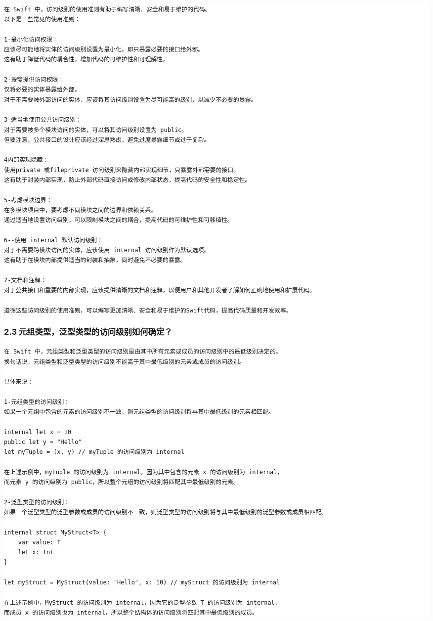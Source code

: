```
在 Swift 中，访问级别的使用准则有助于编写清晰、安全和易于维护的代码。
以下是一些常见的使用准则：

1-最小化访问权限： 
应该尽可能地将实体的访问级别设置为最小化，即只暴露必要的接口给外部。
这有助于降低代码的耦合性，增加代码的可维护性和可理解性。

2-按需提供访问权限： 
仅将必要的实体暴露给外部。
对于不需要被外部访问的实体，应该将其访问级别设置为尽可能高的级别，以减少不必要的暴露。

3-适当地使用公共访问级别： 
对于需要被多个模块访问的实体，可以将其访问级别设置为 public。
但要注意，公共接口的设计应该经过深思熟虑，避免过度暴露细节或过于复杂。

4内部实现隐藏： 
使用private 或fileprivate 访问级别来隐藏内部实现细节，只暴露外部需要的接口。
这有助于封装内部实现，防止外部代码直接访问或修改内部状态，提高代码的安全性和稳定性。

5-考虑模块边界： 
在多模块项目中，要考虑不同模块之间的边界和依赖关系。
通过适当地设置访问级别，可以限制模块之间的耦合，提高代码的可维护性和可移植性。

6--使用 internal 默认访问级别： 
对于不需要跨模块访问的实体，应该使用 internal 访问级别作为默认选项。
这有助于在模块内部提供适当的封装和抽象，同时避免不必要的暴露。

7-文档和注释： 
对于公共接口和重要的内部实现，应该提供清晰的文档和注释，以便用户和其他开发者了解如何正确地使用和扩展代码。

遵循这些访问级别的使用准则，可以编写更加清晰、安全和易于维护的Swift代码，提高代码质量和开发效率。
```

### 2.3 元组类型，泛型类型的访问级别如何确定？

```
在 Swift 中，元组类型和泛型类型的访问级别是由其中所有元素或成员的访问级别中的最低级别决定的。
换句话说，元组类型和泛型类型的访问级别不能高于其中最低级别的元素或成员的访问级别。

具体来说：

1-元组类型的访问级别： 
如果一个元组中包含的元素的访问级别不一致，则元组类型的访问级别将与其中最低级别的元素相匹配。

internal let x = 10
public let y = "Hello"
let myTuple = (x, y) // myTuple 的访问级别为 internal

在上述示例中，myTuple 的访问级别为 internal，因为其中包含的元素 x 的访问级别为 internal，
而元素 y 的访问级别为 public，所以整个元组的访问级别将匹配其中最低级别的元素。

2-泛型类型的访问级别： 
如果一个泛型类型的泛型参数或成员的访问级别不一致，则泛型类型的访问级别将与其中最低级别的泛型参数或成员相匹配。

internal struct MyStruct<T> {
    var value: T
    let x: Int
}

let myStruct = MyStruct(value: "Hello", x: 10) // myStruct 的访问级别为 internal

在上述示例中，MyStruct 的访问级别为 internal，因为它的泛型参数 T 的访问级别为 internal，
而成员 x 的访问级别也为 internal，所以整个结构体的访问级别将匹配其中最低级别的成员。
```